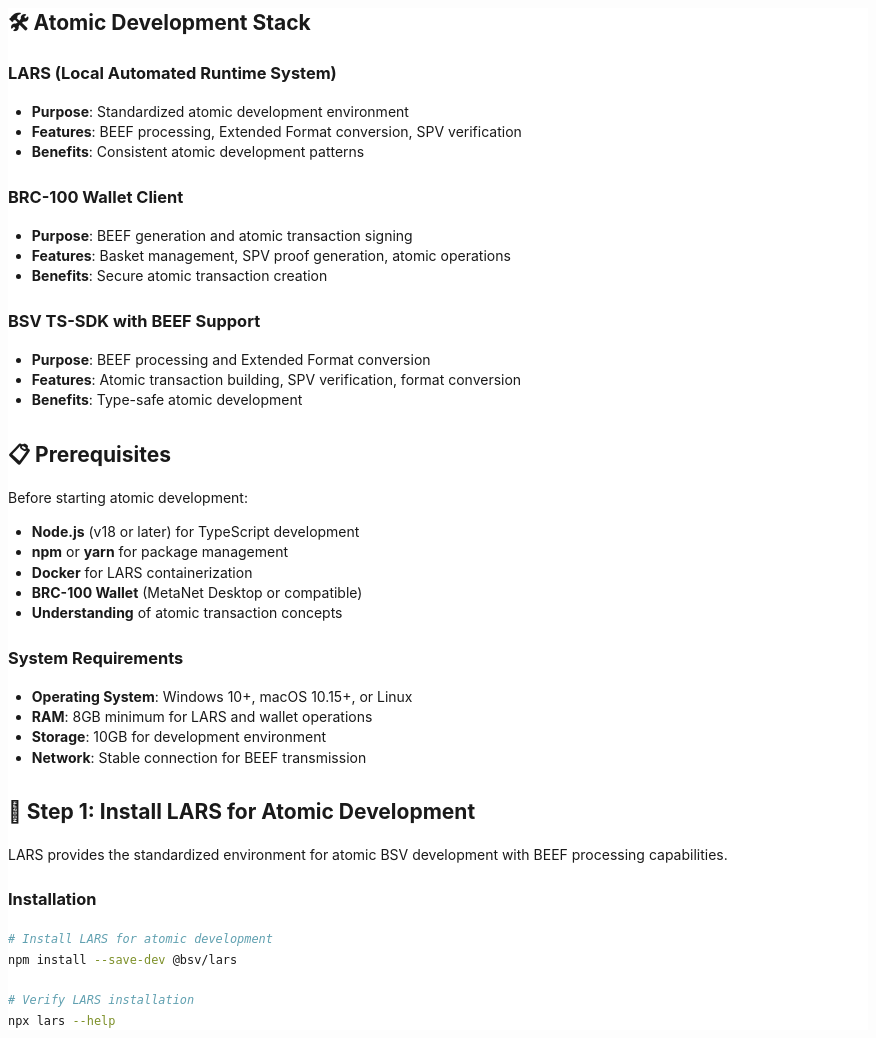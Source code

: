 ## 🛠️ Atomic Development Stack

### LARS (Local Automated Runtime System)

* **Purpose**: Standardized atomic development environment
* **Features**: BEEF processing, Extended Format conversion, SPV verification
* **Benefits**: Consistent atomic development patterns

### BRC-100 Wallet Client

* **Purpose**: BEEF generation and atomic transaction signing
* **Features**: Basket management, SPV proof generation, atomic operations
* **Benefits**: Secure atomic transaction creation

### BSV TS-SDK with BEEF Support

* **Purpose**: BEEF processing and Extended Format conversion
* **Features**: Atomic transaction building, SPV verification, format conversion
* **Benefits**: Type-safe atomic development

## 📋 Prerequisites

Before starting atomic development:

* **Node.js** (v18 or later) for TypeScript development
* **npm** or **yarn** for package management
* **Docker** for LARS containerization
* **BRC-100 Wallet** (MetaNet Desktop or compatible)
* **Understanding** of atomic transaction concepts

### System Requirements

* **Operating System**: Windows 10+, macOS 10.15+, or Linux
* **RAM**: 8GB minimum for LARS and wallet operations
* **Storage**: 10GB for development environment
* **Network**: Stable connection for BEEF transmission

## 🚀 Step 1: Install LARS for Atomic Development

LARS provides the standardized environment for atomic BSV development with BEEF processing capabilities.

### Installation

```bash
# Install LARS for atomic development
npm install --save-dev @bsv/lars

# Verify LARS installation
npx lars --help
```
